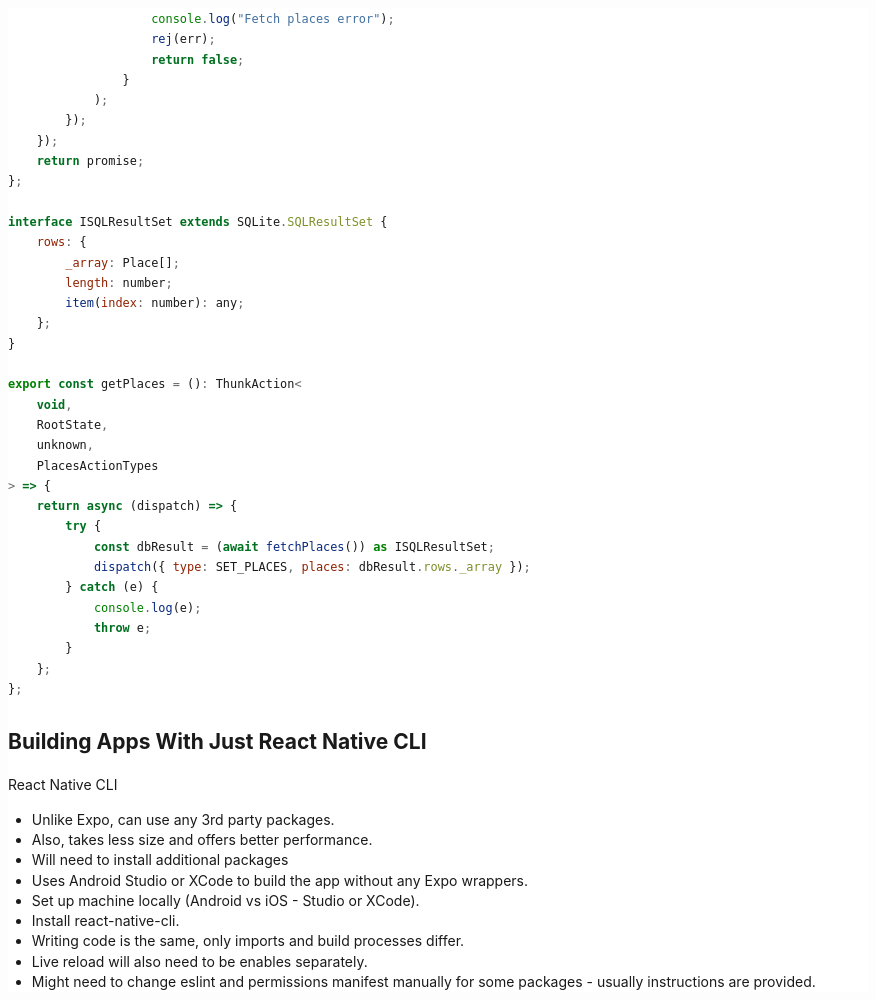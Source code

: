 ```jsx
					console.log("Fetch places error");
					rej(err);
					return false;
				}
			);
		});
	});
	return promise;
};

interface ISQLResultSet extends SQLite.SQLResultSet {
	rows: {
		_array: Place[];
		length: number;
		item(index: number): any;
	};
}

export const getPlaces = (): ThunkAction<
	void,
	RootState,
	unknown,
	PlacesActionTypes
> => {
	return async (dispatch) => {
		try {
			const dbResult = (await fetchPlaces()) as ISQLResultSet;
			dispatch({ type: SET_PLACES, places: dbResult.rows._array });
		} catch (e) {
			console.log(e);
			throw e;
		}
	};
};
```

## Building Apps With Just React Native CLI

React Native CLI

 - Unlike Expo, can use any 3rd party packages.
 - Also, takes less size and offers better performance.
 - Will need to install additional packages
 - Uses Android Studio or XCode to build the app without any Expo wrappers.
 - Set up machine locally (Android vs iOS - Studio or XCode).
 - Install react-native-cli.
 - Writing code is the same, only imports and build processes differ.
 - Live reload will also need to be enables separately.
 - Might need to change eslint and permissions manifest manually for some packages - usually instructions are provided.
